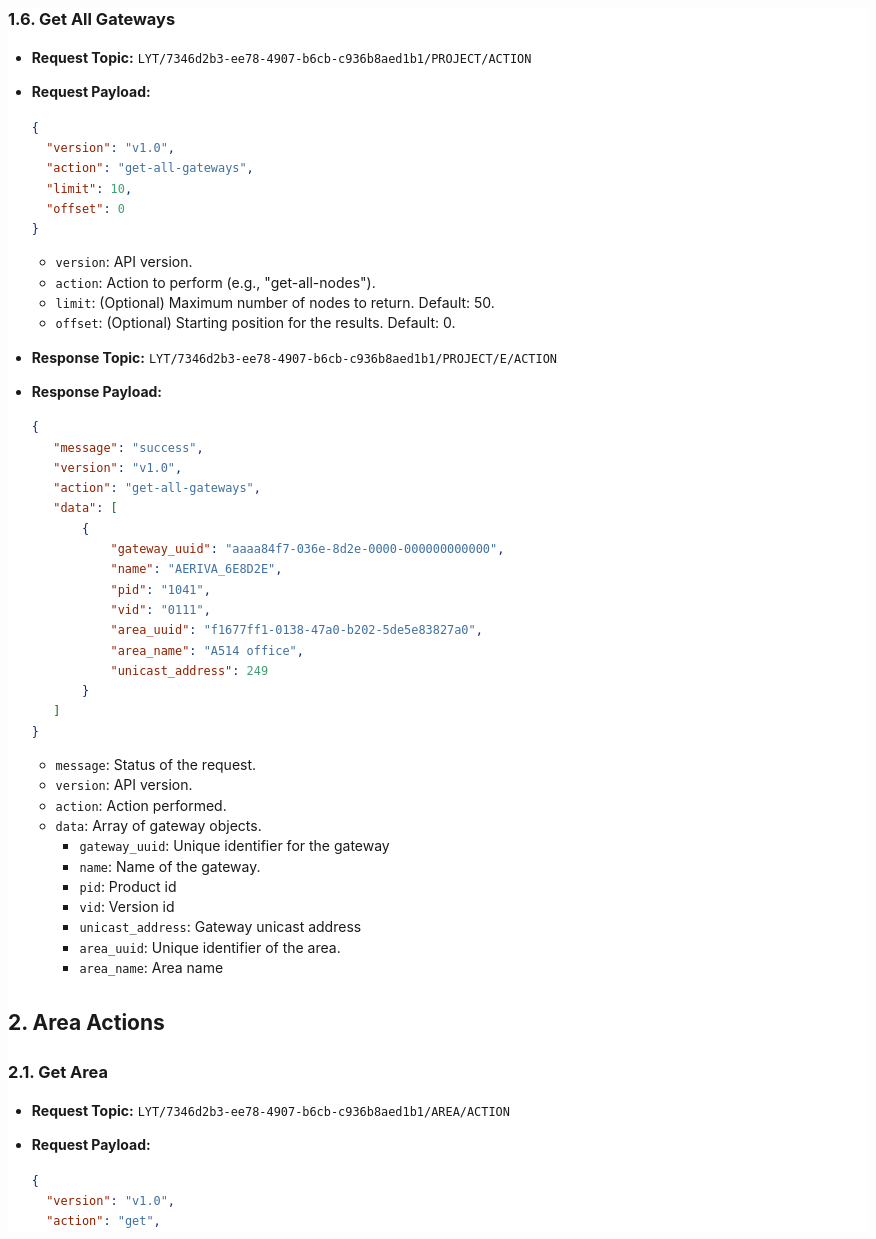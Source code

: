 ### 1.6. Get All Gateways

* **Request Topic:** `LYT/7346d2b3-ee78-4907-b6cb-c936b8aed1b1/PROJECT/ACTION`
* **Request Payload:**

    ```json
    {
      "version": "v1.0",
      "action": "get-all-gateways",
      "limit": 10,
      "offset": 0
    }
    ```

    * `version`: API version.
    * `action`: Action to perform (e.g., "get-all-nodes").
    * `limit`: (Optional) Maximum number of nodes to return. Default: 50.
    * `offset`: (Optional) Starting position for the results. Default: 0.

* **Response Topic:** `LYT/7346d2b3-ee78-4907-b6cb-c936b8aed1b1/PROJECT/E/ACTION`
* **Response Payload:**

    ```json
    {
       "message": "success",
       "version": "v1.0",
       "action": "get-all-gateways",
       "data": [
           {
               "gateway_uuid": "aaaa84f7-036e-8d2e-0000-000000000000",
               "name": "AERIVA_6E8D2E",
               "pid": "1041",
               "vid": "0111",
               "area_uuid": "f1677ff1-0138-47a0-b202-5de5e83827a0",
               "area_name": "A514 office",
               "unicast_address": 249
           }
       ]
   }
   ```

    * `message`: Status of the request.
    * `version`: API version.
    * `action`: Action performed.
    * `data`: Array of gateway objects.
        * `gateway_uuid`: Unique identifier for the gateway
        * `name`: Name of the gateway.
        * `pid`: Product id
        * `vid`: Version id
        * `unicast_address`: Gateway unicast address
        * `area_uuid`: Unique identifier of the area.
        * `area_name`: Area name
     

## 2. Area Actions

### 2.1. Get Area

* **Request Topic:** `LYT/7346d2b3-ee78-4907-b6cb-c936b8aed1b1/AREA/ACTION`
* **Request Payload:**

    ```json
    {
      "version": "v1.0",
      "action": "get",
   ```